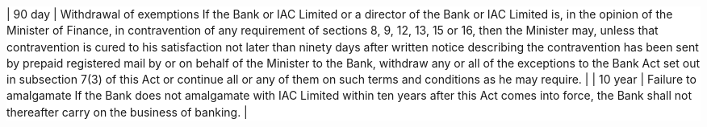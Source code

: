 | 90 day     | Withdrawal of exemptions If the Bank or IAC Limited or a director of the Bank or IAC Limited is, in the opinion of the Minister of Finance, in contravention of any requirement of sections 8, 9, 12, 13, 15 or 16, then the Minister may, unless that contravention is cured to his satisfaction not later than ninety days after written notice describing the contravention has been sent by prepaid registered mail by or on behalf of the Minister to the Bank, withdraw any or all of the exceptions to the  Bank Act  set out in subsection 7(3) of this Act or continue all or any of them on such terms and conditions as he may require.                                                                                                                                                                                                                                                                                                                                                                                                                                                                                                                                                                                                                                                                                                                                                                                                                                                                                                                                                                                                                                                                                                                                                                                                                                                                                                                                                                                                                                |
| 10 year    | Failure to amalgamate If the Bank does not amalgamate with IAC Limited within ten years after this Act comes into force, the Bank shall not thereafter carry on the business of banking.                                                                                                                                                                                                                                                                                                                                                                                                                                                                                                                                                                                                                                                                                                                                                                                                                                                                                                                                                                                                                                                                                                                                                                                                                                                                                                                                                                                                                                                                                                                                                                                                                                                                                                                                                                                                                                                                                          |
